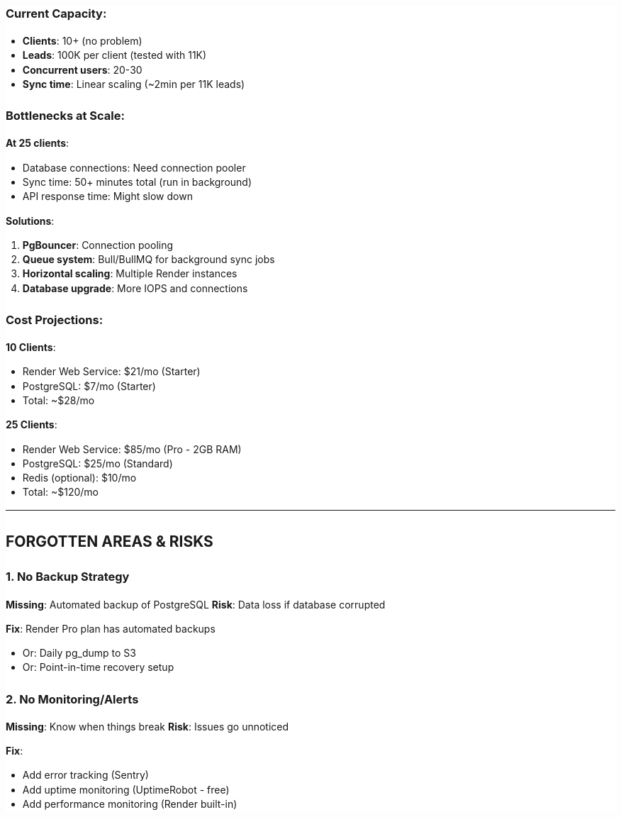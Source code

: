 ### Current Capacity:
- **Clients**: 10+ (no problem)
- **Leads**: 100K per client (tested with 11K)
- **Concurrent users**: 20-30
- **Sync time**: Linear scaling (~2min per 11K leads)

### Bottlenecks at Scale:

**At 25 clients**:
- Database connections: Need connection pooler
- Sync time: 50+ minutes total (run in background)
- API response time: Might slow down

**Solutions**:
1. **PgBouncer**: Connection pooling
2. **Queue system**: Bull/BullMQ for background sync jobs
3. **Horizontal scaling**: Multiple Render instances
4. **Database upgrade**: More IOPS and connections

### Cost Projections:

**10 Clients**:
- Render Web Service: $21/mo (Starter)
- PostgreSQL: $7/mo (Starter)
- Total: ~$28/mo

**25 Clients**:
- Render Web Service: $85/mo (Pro - 2GB RAM)
- PostgreSQL: $25/mo (Standard)
- Redis (optional): $10/mo
- Total: ~$120/mo

---

## FORGOTTEN AREAS & RISKS

### 1. No Backup Strategy
**Missing**: Automated backup of PostgreSQL
**Risk**: Data loss if database corrupted

**Fix**: Render Pro plan has automated backups
- Or: Daily pg_dump to S3
- Or: Point-in-time recovery setup

### 2. No Monitoring/Alerts
**Missing**: Know when things break
**Risk**: Issues go unnoticed

**Fix**:
- Add error tracking (Sentry)
- Add uptime monitoring (UptimeRobot - free)
- Add performance monitoring (Render built-in)
